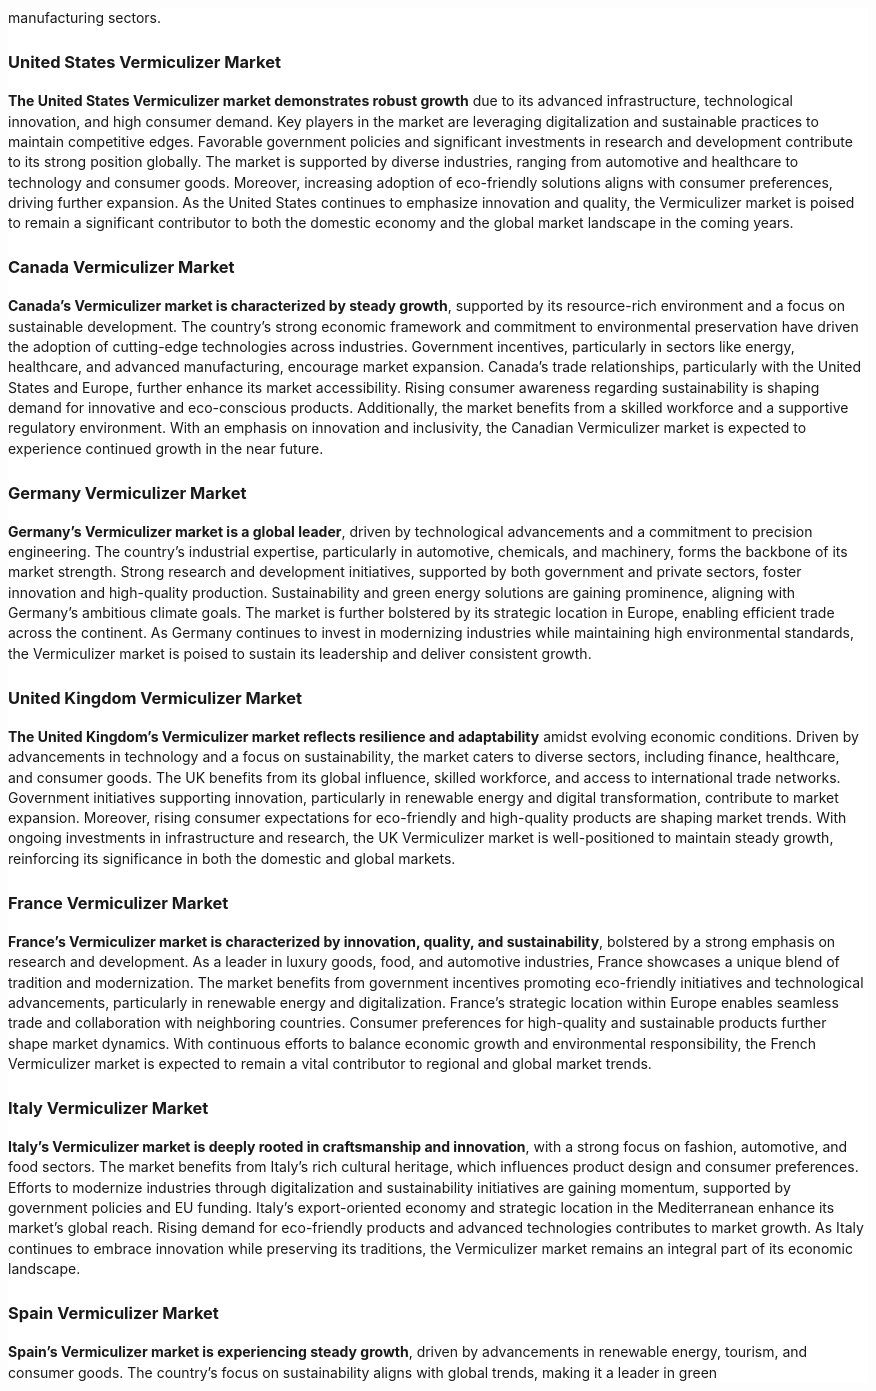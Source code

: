 manufacturing sectors.</span></em></p></blockquote><h3><strong>United States Vermiculizer Market</strong></h3><p><strong>The United States Vermiculizer market demonstrates robust growth</strong> due to its advanced infrastructure, technological innovation, and high consumer demand. Key players in the market are leveraging digitalization and sustainable practices to maintain competitive edges. Favorable government policies and significant investments in research and development contribute to its strong position globally. The market is supported by diverse industries, ranging from automotive and healthcare to technology and consumer goods. Moreover, increasing adoption of eco-friendly solutions aligns with consumer preferences, driving further expansion. As the United States continues to emphasize innovation and quality, the Vermiculizer market is poised to remain a significant contributor to both the domestic economy and the global market landscape in the coming years.</p><h3><strong>Canada Vermiculizer Market</strong></h3><p><strong>Canada&rsquo;s Vermiculizer market is characterized by steady growth</strong>, supported by its resource-rich environment and a focus on sustainable development. The country&rsquo;s strong economic framework and commitment to environmental preservation have driven the adoption of cutting-edge technologies across industries. Government incentives, particularly in sectors like energy, healthcare, and advanced manufacturing, encourage market expansion. Canada&rsquo;s trade relationships, particularly with the United States and Europe, further enhance its market accessibility. Rising consumer awareness regarding sustainability is shaping demand for innovative and eco-conscious products. Additionally, the market benefits from a skilled workforce and a supportive regulatory environment. With an emphasis on innovation and inclusivity, the Canadian Vermiculizer market is expected to experience continued growth in the near future.</p><h3><strong>Germany Vermiculizer Market</strong></h3><p><strong>Germany&rsquo;s Vermiculizer market is a global leader</strong>, driven by technological advancements and a commitment to precision engineering. The country&rsquo;s industrial expertise, particularly in automotive, chemicals, and machinery, forms the backbone of its market strength. Strong research and development initiatives, supported by both government and private sectors, foster innovation and high-quality production. Sustainability and green energy solutions are gaining prominence, aligning with Germany&rsquo;s ambitious climate goals. The market is further bolstered by its strategic location in Europe, enabling efficient trade across the continent. As Germany continues to invest in modernizing industries while maintaining high environmental standards, the Vermiculizer market is poised to sustain its leadership and deliver consistent growth.</p><h3><strong>United Kingdom Vermiculizer Market</strong></h3><p><strong>The United Kingdom&rsquo;s Vermiculizer market reflects resilience and adaptability</strong> amidst evolving economic conditions. Driven by advancements in technology and a focus on sustainability, the market caters to diverse sectors, including finance, healthcare, and consumer goods. The UK benefits from its global influence, skilled workforce, and access to international trade networks. Government initiatives supporting innovation, particularly in renewable energy and digital transformation, contribute to market expansion. Moreover, rising consumer expectations for eco-friendly and high-quality products are shaping market trends. With ongoing investments in infrastructure and research, the UK Vermiculizer market is well-positioned to maintain steady growth, reinforcing its significance in both the domestic and global markets.</p><h3><strong>France Vermiculizer Market</strong></h3><p><strong>France&rsquo;s Vermiculizer market is characterized by innovation, quality, and sustainability</strong>, bolstered by a strong emphasis on research and development. As a leader in luxury goods, food, and automotive industries, France showcases a unique blend of tradition and modernization. The market benefits from government incentives promoting eco-friendly initiatives and technological advancements, particularly in renewable energy and digitalization. France&rsquo;s strategic location within Europe enables seamless trade and collaboration with neighboring countries. Consumer preferences for high-quality and sustainable products further shape market dynamics. With continuous efforts to balance economic growth and environmental responsibility, the French Vermiculizer market is expected to remain a vital contributor to regional and global market trends.</p><h3><strong>Italy Vermiculizer Market</strong></h3><p><strong>Italy&rsquo;s Vermiculizer market is deeply rooted in craftsmanship and innovation</strong>, with a strong focus on fashion, automotive, and food sectors. The market benefits from Italy&rsquo;s rich cultural heritage, which influences product design and consumer preferences. Efforts to modernize industries through digitalization and sustainability initiatives are gaining momentum, supported by government policies and EU funding. Italy&rsquo;s export-oriented economy and strategic location in the Mediterranean enhance its market&rsquo;s global reach. Rising demand for eco-friendly products and advanced technologies contributes to market growth. As Italy continues to embrace innovation while preserving its traditions, the Vermiculizer market remains an integral part of its economic landscape.</p><h3><strong>Spain Vermiculizer Market</strong></h3><p><strong>Spain&rsquo;s Vermiculizer market is experiencing steady growth</strong>, driven by advancements in renewable energy, tourism, and consumer goods. The country&rsquo;s focus on sustainability aligns with global trends, making it a leader in green